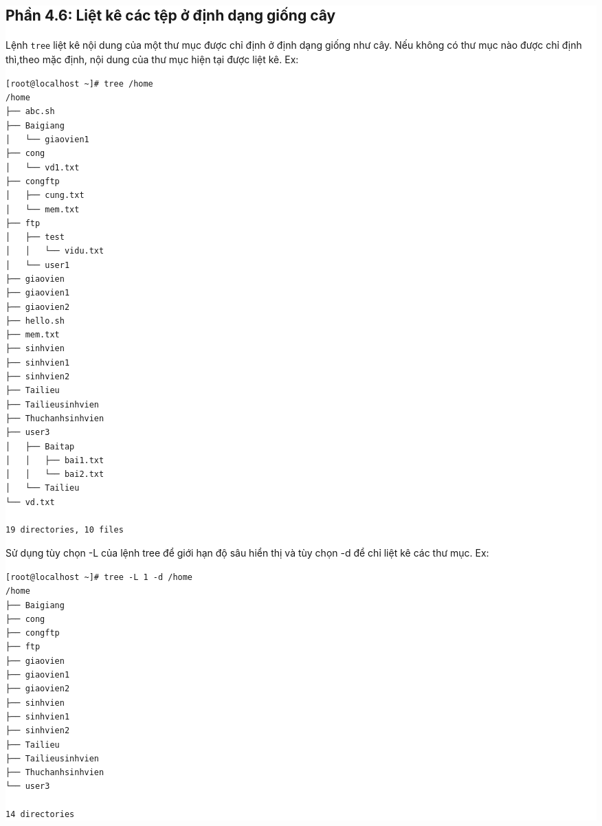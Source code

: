 ## Phần 4.6: Liệt kê các tệp ở định dạng giống cây
Lệnh `tree` liệt kê nội dung của một thư mục được chỉ định ở định dạng giống như cây. Nếu không có thư mục nào được chỉ định thì,theo mặc định, nội dung của thư mục hiện tại được liệt kê.
Ex:
```
[root@localhost ~]# tree /home
/home
├── abc.sh
├── Baigiang
│   └── giaovien1
├── cong
│   └── vd1.txt
├── congftp
│   ├── cung.txt
│   └── mem.txt
├── ftp
│   ├── test
│   │   └── vidu.txt
│   └── user1
├── giaovien
├── giaovien1
├── giaovien2
├── hello.sh
├── mem.txt
├── sinhvien
├── sinhvien1
├── sinhvien2
├── Tailieu
├── Tailieusinhvien
├── Thuchanhsinhvien
├── user3
│   ├── Baitap
│   │   ├── bai1.txt
│   │   └── bai2.txt
│   └── Tailieu
└── vd.txt

19 directories, 10 files
```

Sử dụng tùy chọn -L của lệnh tree để giới hạn độ sâu hiển thị và tùy chọn -d để chỉ liệt kê các thư mục.
Ex:
```
[root@localhost ~]# tree -L 1 -d /home
/home
├── Baigiang
├── cong
├── congftp
├── ftp
├── giaovien
├── giaovien1
├── giaovien2
├── sinhvien
├── sinhvien1
├── sinhvien2
├── Tailieu
├── Tailieusinhvien
├── Thuchanhsinhvien
└── user3

14 directories
```
